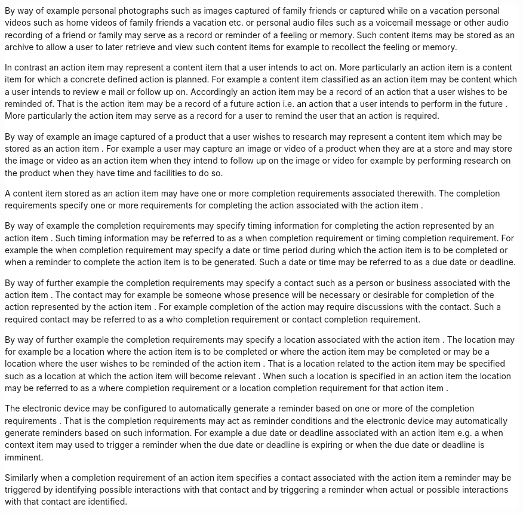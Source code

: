 By way of example personal photographs such as images captured of family friends or captured while on a vacation personal videos such as home videos of family friends a vacation etc. or personal audio files such as a voicemail message or other audio recording of a friend or family may serve as a record or reminder of a feeling or memory. Such content items may be stored as an archive to allow a user to later retrieve and view such content items for example to recollect the feeling or memory.

In contrast an action item may represent a content item that a user intends to act on. More particularly an action item is a content item for which a concrete defined action is planned. For example a content item classified as an action item may be content which a user intends to review e mail or follow up on. Accordingly an action item may be a record of an action that a user wishes to be reminded of. That is the action item may be a record of a future action i.e. an action that a user intends to perform in the future . More particularly the action item may serve as a record for a user to remind the user that an action is required.

By way of example an image captured of a product that a user wishes to research may represent a content item which may be stored as an action item . For example a user may capture an image or video of a product when they are at a store and may store the image or video as an action item when they intend to follow up on the image or video for example by performing research on the product when they have time and facilities to do so.

A content item stored as an action item may have one or more completion requirements associated therewith. The completion requirements specify one or more requirements for completing the action associated with the action item .

By way of example the completion requirements may specify timing information for completing the action represented by an action item . Such timing information may be referred to as a when completion requirement or timing completion requirement. For example the when completion requirement may specify a date or time period during which the action item is to be completed or when a reminder to complete the action item is to be generated. Such a date or time may be referred to as a due date or deadline.

By way of further example the completion requirements may specify a contact such as a person or business associated with the action item . The contact may for example be someone whose presence will be necessary or desirable for completion of the action represented by the action item . For example completion of the action may require discussions with the contact. Such a required contact may be referred to as a who completion requirement or contact completion requirement.

By way of further example the completion requirements may specify a location associated with the action item . The location may for example be a location where the action item is to be completed or where the action item may be completed or may be a location where the user wishes to be reminded of the action item . That is a location related to the action item may be specified such as a location at which the action item will become relevant . When such a location is specified in an action item the location may be referred to as a where completion requirement or a location completion requirement for that action item .

The electronic device may be configured to automatically generate a reminder based on one or more of the completion requirements . That is the completion requirements may act as reminder conditions and the electronic device may automatically generate reminders based on such information. For example a due date or deadline associated with an action item e.g. a when context item may used to trigger a reminder when the due date or deadline is expiring or when the due date or deadline is imminent.

Similarly when a completion requirement of an action item specifies a contact associated with the action item a reminder may be triggered by identifying possible interactions with that contact and by triggering a reminder when actual or possible interactions with that contact are identified.
